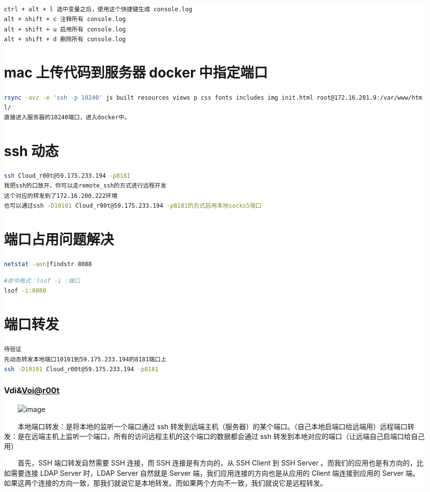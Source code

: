 ```bash
ctrl + alt + l 选中变量之后，使用这个快捷键生成 console.log
alt + shift + c 注释所有 console.log
alt + shift + u 启用所有 console.log
alt + shift + d 删除所有 console.log
```

# mac 上传代码到服务器 docker 中指定端口

```bash
rsync -avz -e 'ssh -p 10240' js built resources views p css fonts includes img init.html root@172.16.201.9:/var/www/html/
直接进入服务器的10240端口，进入docker中。
```

# ssh 动态

```bash
ssh Cloud_r00t@59.175.233.194 -p8181
我把ssh的口放开，你可以走remote_ssh的方式进行远程开发
这个对应的转发到了172.16.200.222环境
也可以通过ssh -D10101 Cloud_r00t@59.175.233.194 -p8181的方式启用本地socks5端口
```



# 端口占用问题解决

```bash
netstat -aon|findstr 8088
```

```bash
#命令格式：lsof -i :端口
lsof -i:8080
```

# 端口转发

```bash
待验证
先动态转发本地端口10101到59.175.233.194的8181端口上
ssh -D10101 Cloud_r00t@59.175.233.194 -p8181
```

### Vdi&[Voi@r00t](http://Voi@r00t)

　　​![image](obsidian配置文件目录/Attachment/assets%206-zagger/image-20230705092131-dvexqxp.png)​

　　本地端口转发：是将本地的监听一个端口通过 ssh 转发到远端主机（服务器）的某个端口。（自己本地启端口给远端用）远程端口转发：是在远端主机上监听一个端口，所有的访问远程主机的这个端口的数据都会通过 ssh 转发到本地对应的端口（让远端自己启端口给自己用）

　　首先，SSH 端口转发自然需要 SSH 连接，而 SSH 连接是有方向的，从 SSH Client 到 SSH Server 。而我们的应用也是有方向的，比如需要连接 LDAP Server 时，LDAP Server 自然就是 Server 端，我们应用连接的方向也是从应用的 Client 端连接到应用的 Server 端。如果这两个连接的方向一致，那我们就说它是本地转发。而如果两个方向不一致，我们就说它是远程转发。
